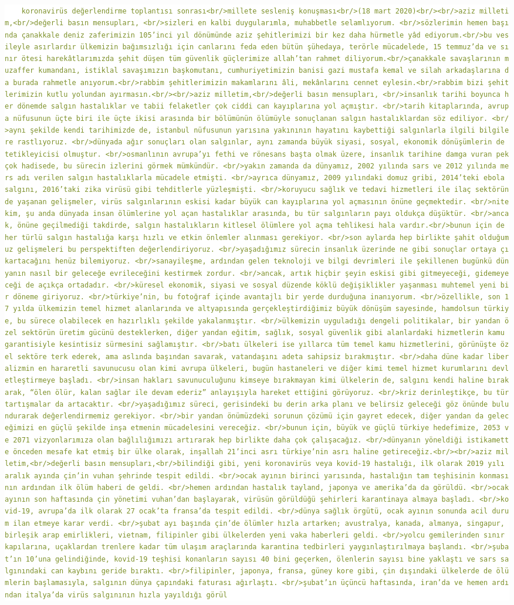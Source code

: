 ```yaml
    koronavirüs değerlendirme toplantısı sonrası<br/>millete sesleniş konuşması<br/>(18 mart 2020)<br/><br/>aziz milletim,<br/>değerli basın mensupları, <br/>sizleri en kalbi duygularımla, muhabbetle selamlıyorum. <br/>sözlerimin hemen başında çanakkale deniz zaferimizin 105’inci yıl dönümünde aziz şehitlerimizi bir kez daha hürmetle yâd ediyorum.<br/>bu vesileyle asırlardır ülkemizin bağımsızlığı için canlarını feda eden bütün şühedaya, terörle mücadelede, 15 temmuz’da ve sınır ötesi harekâtlarımızda şehit düşen tüm güvenlik güçlerimize allah’tan rahmet diliyorum.<br/>çanakkale savaşlarının muzaffer kumandanı, istiklal savaşımızın başkomutanı, cumhuriyetimizin banisi gazi mustafa kemal ve silah arkadaşlarına da burada rahmetle anıyorum.<br/>rabbim şehitlerimizin makamlarını âli, mekânlarını cennet eylesin.<br/>rabbim bizi şehitlerimizin kutlu yolundan ayırmasın.<br/><br/>aziz milletim,<br/>değerli basın mensupları, <br/>insanlık tarihi boyunca her dönemde salgın hastalıklar ve tabii felaketler çok ciddi can kayıplarına yol açmıştır. <br/>tarih kitaplarında, avrupa nüfusunun üçte biri ile üçte ikisi arasında bir bölümünün ölümüyle sonuçlanan salgın hastalıklardan söz ediliyor. <br/>aynı şekilde kendi tarihimizde de, istanbul nüfusunun yarısına yakınının hayatını kaybettiği salgınlarla ilgili bilgilere rastlıyoruz. <br/>dünyada ağır sonuçları olan salgınlar, aynı zamanda büyük siyasi, sosyal, ekonomik dönüşümlerin de tetikleyicisi olmuştur. <br/>osmanlının avrupa’yı fethi ve rönesans başta olmak üzere, insanlık tarihine damga vuran pek çok hadisede, bu sürecin izlerini görmek mümkündür. <br/>yakın zamanda da dünyamız, 2002 yılında sars ve 2012 yılında mers adı verilen salgın hastalıklarla mücadele etmişti. <br/>ayrıca dünyamız, 2009 yılındaki domuz gribi, 2014’teki ebola salgını, 2016’taki zika virüsü gibi tehditlerle yüzleşmişti. <br/>koruyucu sağlık ve tedavi hizmetleri ile ilaç sektöründe yaşanan gelişmeler, virüs salgınlarının eskisi kadar büyük can kayıplarına yol açmasının önüne geçmektedir. <br/>nitekim, şu anda dünyada insan ölümlerine yol açan hastalıklar arasında, bu tür salgınların payı oldukça düşüktür. <br/>ancak, önüne geçilmediği takdirde, salgın hastalıkların kitlesel ölümlere yol açma tehlikesi hala vardır.<br/>bunun için de her türlü salgın hastalığa karşı hızlı ve etkin önlemler alınması gerekiyor. <br/>son aylarda hep birlikte şahit olduğumuz gelişmeleri bu perspektiften değerlendiriyoruz. <br/>yaşadığımız sürecin insanlık üzerinde ne gibi sonuçlar ortaya çıkartacağını henüz bilemiyoruz. <br/>sanayileşme, ardından gelen teknoloji ve bilgi devrimleri ile şekillenen bugünkü dünyanın nasıl bir geleceğe evrileceğini kestirmek zordur. <br/>ancak, artık hiçbir şeyin eskisi gibi gitmeyeceği, gidemeyeceği de açıkça ortadadır. <br/>küresel ekonomik, siyasi ve sosyal düzende köklü değişiklikler yaşanması muhtemel yeni bir döneme giriyoruz. <br/>türkiye’nin, bu fotoğraf içinde avantajlı bir yerde durduğuna inanıyorum. <br/>özellikle, son 17 yılda ülkemizin temel hizmet alanlarında ve altyapısında gerçekleştirdiğimiz büyük dönüşüm sayesinde, hamdolsun türkiye, bu sürece olabilecek en hazırlıklı şekilde yakalanmıştır. <br/>ülkemizin uyguladığı dengeli politikalar, bir yandan özel sektörün üretim gücünü desteklerken, diğer yandan eğitim, sağlık, sosyal güvenlik gibi alanlardaki hizmetlerin kamu garantisiyle kesintisiz sürmesini sağlamıştır. <br/>batı ülkeleri ise yıllarca tüm temel kamu hizmetlerini, görünüşte özel sektöre terk ederek, ama aslında başından savarak, vatandaşını adeta sahipsiz bırakmıştır. <br/>daha düne kadar liberalizmin en hararetli savunucusu olan kimi avrupa ülkeleri, bugün hastaneleri ve diğer kimi temel hizmet kurumlarını devletleştirmeye başladı. <br/>insan hakları savunuculuğunu kimseye bırakmayan kimi ülkelerin de, salgını kendi haline bırakarak, “ölen ölür, kalan sağlar ile devam ederiz” anlayışıyla hareket ettiğini görüyoruz. <br/>kriz derinleştikçe, bu tür tartışmalar da artacaktır. <br/>yaşadığımız süreci, gerisindeki bu derin arka planı ve belirsiz geleceği göz önünde bulundurarak değerlendirmemiz gerekiyor. <br/>bir yandan önümüzdeki sorunun çözümü için gayret edecek, diğer yandan da geleceğimizi en güçlü şekilde inşa etmenin mücadelesini vereceğiz. <br/>bunun için, büyük ve güçlü türkiye hedefimize, 2053 ve 2071 vizyonlarımıza olan bağlılığımızı artırarak hep birlikte daha çok çalışacağız. <br/>dünyanın yöneldiği istikamette önceden mesafe kat etmiş bir ülke olarak, inşallah 21’inci asrı türkiye’nin asrı haline getireceğiz.<br/><br/>aziz milletim,<br/>değerli basın mensupları,<br/>bilindiği gibi, yeni koronavirüs veya kovid-19 hastalığı, ilk olarak 2019 yılı aralık ayında çin’in vuhan şehrinde tespit edildi. <br/>ocak ayının birinci yarısında, hastalığın tam teşhisinin konmasının ardından ilk ölüm haberi de geldi. <br/>hemen ardından hastalık tayland, japonya ve amerika’da da görüldü. <br/>ocak ayının son haftasında çin yönetimi vuhan’dan başlayarak, virüsün görüldüğü şehirleri karantinaya almaya başladı. <br/>kovid-19, avrupa’da ilk olarak 27 ocak’ta fransa’da tespit edildi. <br/>dünya sağlık örgütü, ocak ayının sonunda acil durum ilan etmeye karar verdi. <br/>şubat ayı başında çin’de ölümler hızla artarken; avustralya, kanada, almanya, singapur, birleşik arap emirlikleri, vietnam, filipinler gibi ülkelerden yeni vaka haberleri geldi. <br/>yolcu gemilerinden sınır kapılarına, uçaklardan trenlere kadar tüm ulaşım araçlarında karantina tedbirleri yaygınlaştırılmaya başlandı. <br/>şubat’ın 10’una gelindiğinde, kovid-19 teşhisi konanların sayısı 40 bini geçerken, ölenlerin sayısı bine yaklaştı ve sars salgınındaki can kaybını geride bıraktı. <br/>filipinler, japonya, fransa, güney kore gibi, çin dışındaki ülkelerde de ölümlerin başlamasıyla, salgının dünya çapındaki faturası ağırlaştı. <br/>şubat’ın üçüncü haftasında, iran’da ve hemen ardından italya’da virüs salgınının hızla yayıldığı görül
```